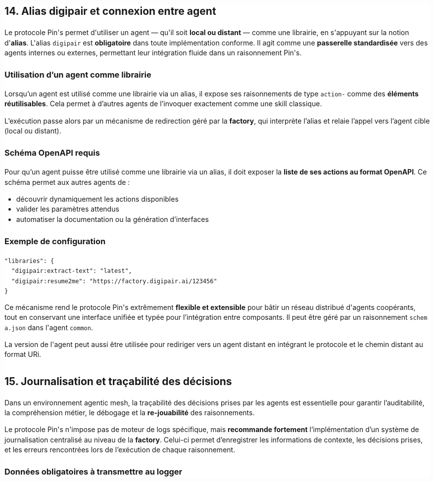 ## 14. Alias digipair et connexion entre agent

Le protocole Pin's permet d'utiliser un agent — qu'il soit **local ou distant** — comme une librairie, en s'appuyant sur la notion d'**alias**. L'alias `digipair` est **obligatoire** dans toute implémentation conforme. Il agit comme une **passerelle standardisée** vers des agents internes ou externes, permettant leur intégration fluide dans un raisonnement Pin's.

### Utilisation d’un agent comme librairie

Lorsqu’un agent est utilisé comme une librairie via un alias, il expose ses raisonnements de type `action-` comme des **éléments réutilisables**. Cela permet à d’autres agents de l’invoquer exactement comme une skill classique.

L’exécution passe alors par un mécanisme de redirection géré par la **factory**, qui interprète l’alias et relaie l’appel vers l’agent cible (local ou distant).

### Schéma OpenAPI requis

Pour qu’un agent puisse être utilisé comme une librairie via un alias, il doit exposer la **liste de ses actions au format OpenAPI**. Ce schéma permet aux autres agents de :

- découvrir dynamiquement les actions disponibles
- valider les paramètres attendus
- automatiser la documentation ou la génération d’interfaces

### Exemple de configuration

```
"libraries": {
  "digipair:extract-text": "latest",
  "digipair:resume2me": "https://factory.digipair.ai/123456"
}
```

Ce mécanisme rend le protocole Pin's extrêmement **flexible et extensible** pour bâtir un réseau distribué d'agents coopérants, tout en conservant une interface unifiée et typée pour l’intégration entre composants. Il peut être géré par un raisonnement `schema.json` dans l'agent `common`.

La version de l'agent peut aussi être utilisée pour rediriger vers un agent distant en intégrant le protocole et le chemin distant au format URi.

## 15. Journalisation et traçabilité des décisions

Dans un environnement agentic mesh, la traçabilité des décisions prises par les agents est essentielle pour garantir l’auditabilité, la compréhension métier, le débogage et la **re-jouabilité** des raisonnements.

Le protocole Pin's n'impose pas de moteur de logs spécifique, mais **recommande fortement** l’implémentation d’un système de journalisation centralisé au niveau de la **factory**. Celui-ci permet d’enregistrer les informations de contexte, les décisions prises, et les erreurs rencontrées lors de l’exécution de chaque raisonnement.

### Données obligatoires à transmettre au logger
